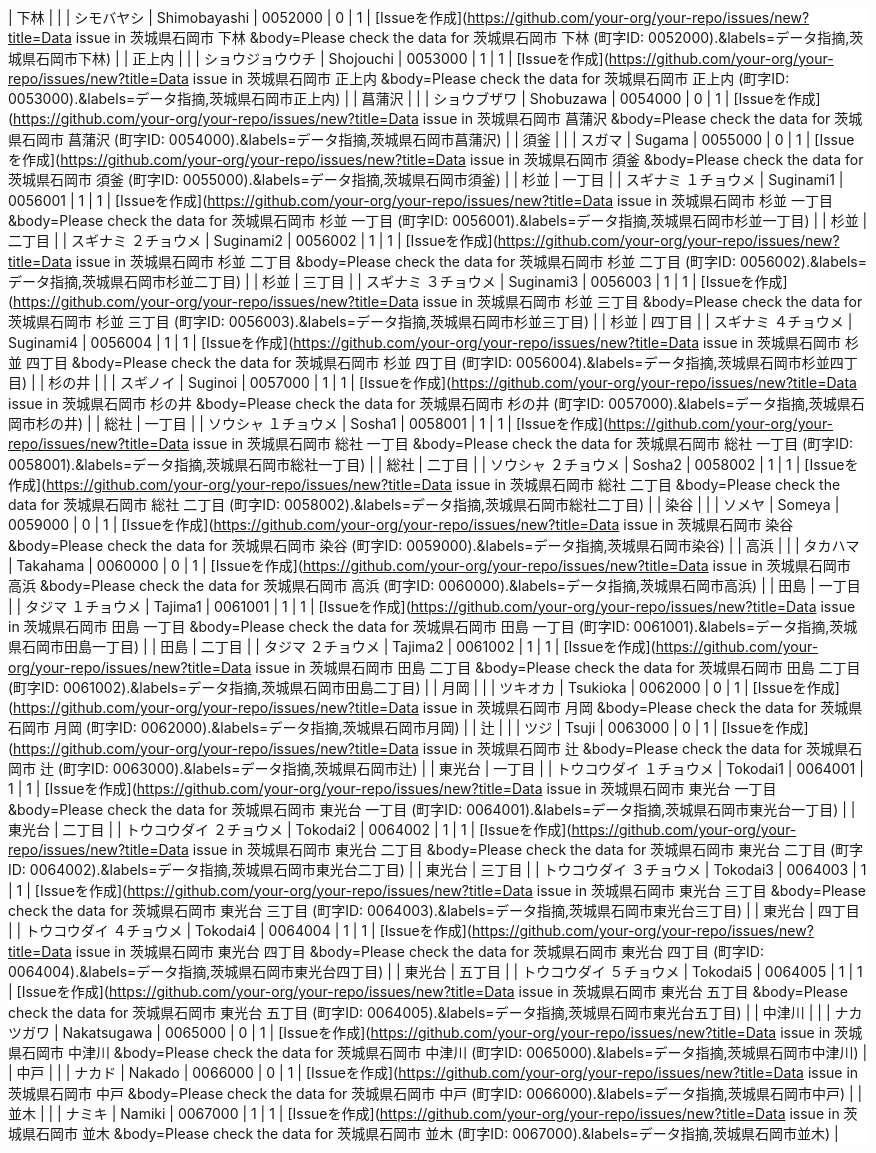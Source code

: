 | 下林 |  |  | シモバヤシ   | Shimobayashi | 0052000 | 0 | 1 | [Issueを作成](https://github.com/your-org/your-repo/issues/new?title=Data issue in 茨城県石岡市 下林  &body=Please check the data for 茨城県石岡市 下林   (町字ID: 0052000).&labels=データ指摘,茨城県石岡市下林) |
| 正上内 |  |  | ショウジョウウチ   | Shojouchi | 0053000 | 1 | 1 | [Issueを作成](https://github.com/your-org/your-repo/issues/new?title=Data issue in 茨城県石岡市 正上内  &body=Please check the data for 茨城県石岡市 正上内   (町字ID: 0053000).&labels=データ指摘,茨城県石岡市正上内) |
| 菖蒲沢 |  |  | ショウブザワ   | Shobuzawa | 0054000 | 0 | 1 | [Issueを作成](https://github.com/your-org/your-repo/issues/new?title=Data issue in 茨城県石岡市 菖蒲沢  &body=Please check the data for 茨城県石岡市 菖蒲沢   (町字ID: 0054000).&labels=データ指摘,茨城県石岡市菖蒲沢) |
| 須釜 |  |  | スガマ   | Sugama | 0055000 | 0 | 1 | [Issueを作成](https://github.com/your-org/your-repo/issues/new?title=Data issue in 茨城県石岡市 須釜  &body=Please check the data for 茨城県石岡市 須釜   (町字ID: 0055000).&labels=データ指摘,茨城県石岡市須釜) |
| 杉並 | 一丁目 |  | スギナミ １チョウメ  | Suginami1 | 0056001 | 1 | 1 | [Issueを作成](https://github.com/your-org/your-repo/issues/new?title=Data issue in 茨城県石岡市 杉並 一丁目 &body=Please check the data for 茨城県石岡市 杉並 一丁目  (町字ID: 0056001).&labels=データ指摘,茨城県石岡市杉並一丁目) |
| 杉並 | 二丁目 |  | スギナミ ２チョウメ  | Suginami2 | 0056002 | 1 | 1 | [Issueを作成](https://github.com/your-org/your-repo/issues/new?title=Data issue in 茨城県石岡市 杉並 二丁目 &body=Please check the data for 茨城県石岡市 杉並 二丁目  (町字ID: 0056002).&labels=データ指摘,茨城県石岡市杉並二丁目) |
| 杉並 | 三丁目 |  | スギナミ ３チョウメ  | Suginami3 | 0056003 | 1 | 1 | [Issueを作成](https://github.com/your-org/your-repo/issues/new?title=Data issue in 茨城県石岡市 杉並 三丁目 &body=Please check the data for 茨城県石岡市 杉並 三丁目  (町字ID: 0056003).&labels=データ指摘,茨城県石岡市杉並三丁目) |
| 杉並 | 四丁目 |  | スギナミ ４チョウメ  | Suginami4 | 0056004 | 1 | 1 | [Issueを作成](https://github.com/your-org/your-repo/issues/new?title=Data issue in 茨城県石岡市 杉並 四丁目 &body=Please check the data for 茨城県石岡市 杉並 四丁目  (町字ID: 0056004).&labels=データ指摘,茨城県石岡市杉並四丁目) |
| 杉の井 |  |  | スギノイ   | Suginoi | 0057000 | 1 | 1 | [Issueを作成](https://github.com/your-org/your-repo/issues/new?title=Data issue in 茨城県石岡市 杉の井  &body=Please check the data for 茨城県石岡市 杉の井   (町字ID: 0057000).&labels=データ指摘,茨城県石岡市杉の井) |
| 総社 | 一丁目 |  | ソウシャ １チョウメ  | Sosha1 | 0058001 | 1 | 1 | [Issueを作成](https://github.com/your-org/your-repo/issues/new?title=Data issue in 茨城県石岡市 総社 一丁目 &body=Please check the data for 茨城県石岡市 総社 一丁目  (町字ID: 0058001).&labels=データ指摘,茨城県石岡市総社一丁目) |
| 総社 | 二丁目 |  | ソウシャ ２チョウメ  | Sosha2 | 0058002 | 1 | 1 | [Issueを作成](https://github.com/your-org/your-repo/issues/new?title=Data issue in 茨城県石岡市 総社 二丁目 &body=Please check the data for 茨城県石岡市 総社 二丁目  (町字ID: 0058002).&labels=データ指摘,茨城県石岡市総社二丁目) |
| 染谷 |  |  | ソメヤ   | Someya | 0059000 | 0 | 1 | [Issueを作成](https://github.com/your-org/your-repo/issues/new?title=Data issue in 茨城県石岡市 染谷  &body=Please check the data for 茨城県石岡市 染谷   (町字ID: 0059000).&labels=データ指摘,茨城県石岡市染谷) |
| 高浜 |  |  | タカハマ   | Takahama | 0060000 | 0 | 1 | [Issueを作成](https://github.com/your-org/your-repo/issues/new?title=Data issue in 茨城県石岡市 高浜  &body=Please check the data for 茨城県石岡市 高浜   (町字ID: 0060000).&labels=データ指摘,茨城県石岡市高浜) |
| 田島 | 一丁目 |  | タジマ １チョウメ  | Tajima1 | 0061001 | 1 | 1 | [Issueを作成](https://github.com/your-org/your-repo/issues/new?title=Data issue in 茨城県石岡市 田島 一丁目 &body=Please check the data for 茨城県石岡市 田島 一丁目  (町字ID: 0061001).&labels=データ指摘,茨城県石岡市田島一丁目) |
| 田島 | 二丁目 |  | タジマ ２チョウメ  | Tajima2 | 0061002 | 1 | 1 | [Issueを作成](https://github.com/your-org/your-repo/issues/new?title=Data issue in 茨城県石岡市 田島 二丁目 &body=Please check the data for 茨城県石岡市 田島 二丁目  (町字ID: 0061002).&labels=データ指摘,茨城県石岡市田島二丁目) |
| 月岡 |  |  | ツキオカ   | Tsukioka | 0062000 | 0 | 1 | [Issueを作成](https://github.com/your-org/your-repo/issues/new?title=Data issue in 茨城県石岡市 月岡  &body=Please check the data for 茨城県石岡市 月岡   (町字ID: 0062000).&labels=データ指摘,茨城県石岡市月岡) |
| 辻 |  |  | ツジ   | Tsuji | 0063000 | 0 | 1 | [Issueを作成](https://github.com/your-org/your-repo/issues/new?title=Data issue in 茨城県石岡市 辻  &body=Please check the data for 茨城県石岡市 辻   (町字ID: 0063000).&labels=データ指摘,茨城県石岡市辻) |
| 東光台 | 一丁目 |  | トウコウダイ １チョウメ  | Tokodai1 | 0064001 | 1 | 1 | [Issueを作成](https://github.com/your-org/your-repo/issues/new?title=Data issue in 茨城県石岡市 東光台 一丁目 &body=Please check the data for 茨城県石岡市 東光台 一丁目  (町字ID: 0064001).&labels=データ指摘,茨城県石岡市東光台一丁目) |
| 東光台 | 二丁目 |  | トウコウダイ ２チョウメ  | Tokodai2 | 0064002 | 1 | 1 | [Issueを作成](https://github.com/your-org/your-repo/issues/new?title=Data issue in 茨城県石岡市 東光台 二丁目 &body=Please check the data for 茨城県石岡市 東光台 二丁目  (町字ID: 0064002).&labels=データ指摘,茨城県石岡市東光台二丁目) |
| 東光台 | 三丁目 |  | トウコウダイ ３チョウメ  | Tokodai3 | 0064003 | 1 | 1 | [Issueを作成](https://github.com/your-org/your-repo/issues/new?title=Data issue in 茨城県石岡市 東光台 三丁目 &body=Please check the data for 茨城県石岡市 東光台 三丁目  (町字ID: 0064003).&labels=データ指摘,茨城県石岡市東光台三丁目) |
| 東光台 | 四丁目 |  | トウコウダイ ４チョウメ  | Tokodai4 | 0064004 | 1 | 1 | [Issueを作成](https://github.com/your-org/your-repo/issues/new?title=Data issue in 茨城県石岡市 東光台 四丁目 &body=Please check the data for 茨城県石岡市 東光台 四丁目  (町字ID: 0064004).&labels=データ指摘,茨城県石岡市東光台四丁目) |
| 東光台 | 五丁目 |  | トウコウダイ ５チョウメ  | Tokodai5 | 0064005 | 1 | 1 | [Issueを作成](https://github.com/your-org/your-repo/issues/new?title=Data issue in 茨城県石岡市 東光台 五丁目 &body=Please check the data for 茨城県石岡市 東光台 五丁目  (町字ID: 0064005).&labels=データ指摘,茨城県石岡市東光台五丁目) |
| 中津川 |  |  | ナカツガワ   | Nakatsugawa | 0065000 | 0 | 1 | [Issueを作成](https://github.com/your-org/your-repo/issues/new?title=Data issue in 茨城県石岡市 中津川  &body=Please check the data for 茨城県石岡市 中津川   (町字ID: 0065000).&labels=データ指摘,茨城県石岡市中津川) |
| 中戸 |  |  | ナカド   | Nakado | 0066000 | 0 | 1 | [Issueを作成](https://github.com/your-org/your-repo/issues/new?title=Data issue in 茨城県石岡市 中戸  &body=Please check the data for 茨城県石岡市 中戸   (町字ID: 0066000).&labels=データ指摘,茨城県石岡市中戸) |
| 並木 |  |  | ナミキ   | Namiki | 0067000 | 1 | 1 | [Issueを作成](https://github.com/your-org/your-repo/issues/new?title=Data issue in 茨城県石岡市 並木  &body=Please check the data for 茨城県石岡市 並木   (町字ID: 0067000).&labels=データ指摘,茨城県石岡市並木) |